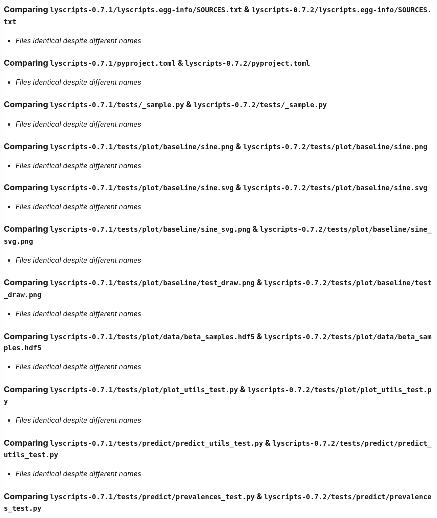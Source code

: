 ### Comparing `lyscripts-0.7.1/lyscripts.egg-info/SOURCES.txt` & `lyscripts-0.7.2/lyscripts.egg-info/SOURCES.txt`

 * *Files identical despite different names*

### Comparing `lyscripts-0.7.1/pyproject.toml` & `lyscripts-0.7.2/pyproject.toml`

 * *Files identical despite different names*

### Comparing `lyscripts-0.7.1/tests/_sample.py` & `lyscripts-0.7.2/tests/_sample.py`

 * *Files identical despite different names*

### Comparing `lyscripts-0.7.1/tests/plot/baseline/sine.png` & `lyscripts-0.7.2/tests/plot/baseline/sine.png`

 * *Files identical despite different names*

### Comparing `lyscripts-0.7.1/tests/plot/baseline/sine.svg` & `lyscripts-0.7.2/tests/plot/baseline/sine.svg`

 * *Files identical despite different names*

### Comparing `lyscripts-0.7.1/tests/plot/baseline/sine_svg.png` & `lyscripts-0.7.2/tests/plot/baseline/sine_svg.png`

 * *Files identical despite different names*

### Comparing `lyscripts-0.7.1/tests/plot/baseline/test_draw.png` & `lyscripts-0.7.2/tests/plot/baseline/test_draw.png`

 * *Files identical despite different names*

### Comparing `lyscripts-0.7.1/tests/plot/data/beta_samples.hdf5` & `lyscripts-0.7.2/tests/plot/data/beta_samples.hdf5`

 * *Files identical despite different names*

### Comparing `lyscripts-0.7.1/tests/plot/plot_utils_test.py` & `lyscripts-0.7.2/tests/plot/plot_utils_test.py`

 * *Files identical despite different names*

### Comparing `lyscripts-0.7.1/tests/predict/predict_utils_test.py` & `lyscripts-0.7.2/tests/predict/predict_utils_test.py`

 * *Files identical despite different names*

### Comparing `lyscripts-0.7.1/tests/predict/prevalences_test.py` & `lyscripts-0.7.2/tests/predict/prevalences_test.py`
